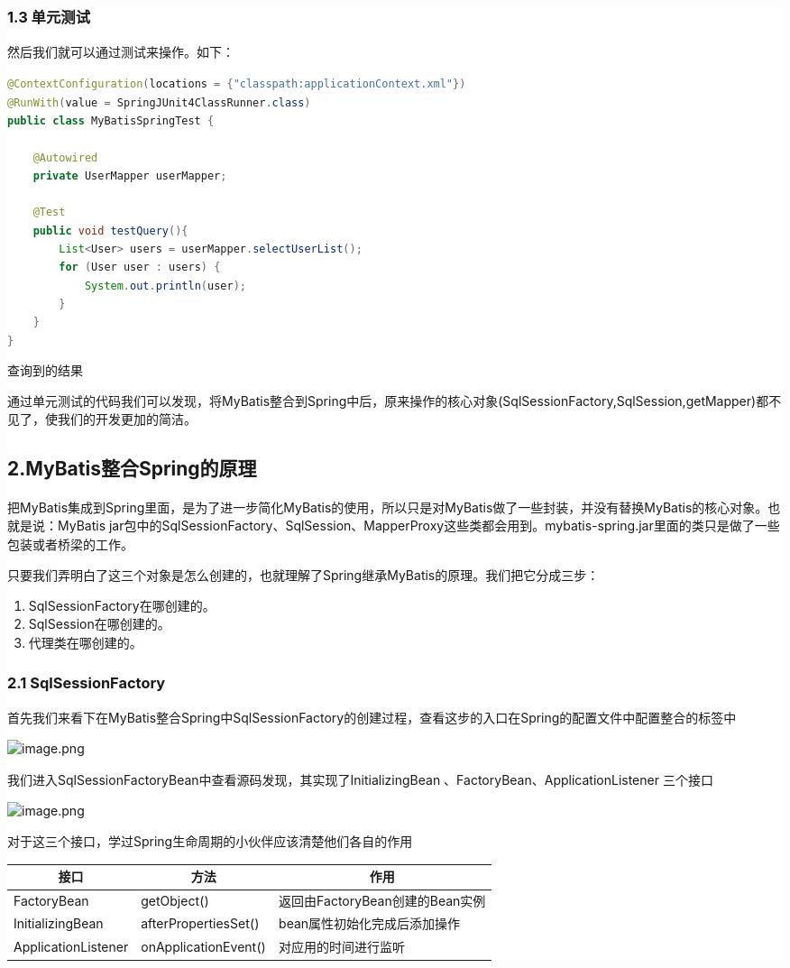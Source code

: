 ### 1.3 单元测试

然后我们就可以通过测试来操作。如下：

```java
@ContextConfiguration(locations = {"classpath:applicationContext.xml"})
@RunWith(value = SpringJUnit4ClassRunner.class)
public class MyBatisSpringTest {

    @Autowired
    private UserMapper userMapper;

    @Test
    public void testQuery(){
        List<User> users = userMapper.selectUserList();
        for (User user : users) {
            System.out.println(user);
        }
    }
}
```

查询到的结果

通过单元测试的代码我们可以发现，将MyBatis整合到Spring中后，原来操作的核心对象(SqlSessionFactory,SqlSession,getMapper)都不见了，使我们的开发更加的简洁。

## 2.MyBatis整合Spring的原理

把MyBatis集成到Spring里面，是为了进一步简化MyBatis的使用，所以只是对MyBatis做了一些封装，并没有替换MyBatis的核心对象。也就是说：MyBatis jar包中的SqlSessionFactory、SqlSession、MapperProxy这些类都会用到。mybatis-spring.jar里面的类只是做了一些包装或者桥梁的工作。

只要我们弄明白了这三个对象是怎么创建的，也就理解了Spring继承MyBatis的原理。我们把它分成三步：

1. SqlSessionFactory在哪创建的。
2. SqlSession在哪创建的。
3. 代理类在哪创建的。

### 2.1 SqlSessionFactory

首先我们来看下在MyBatis整合Spring中SqlSessionFactory的创建过程，查看这步的入口在Spring的配置文件中配置整合的标签中

![image.png](https://fynotefile.oss-cn-zhangjiakou.aliyuncs.com/fynote/fyfile/1462/1660569226052/d52e211fccaa4776a5a117fd70fa16a4.png)

我们进入SqlSessionFactoryBean中查看源码发现，其实现了InitializingBean 、FactoryBean、ApplicationListener 三个接口

![image.png](https://fynotefile.oss-cn-zhangjiakou.aliyuncs.com/fynote/fyfile/1462/1660569226052/620e151e278643b69382f88a97edee70.png)

对于这三个接口，学过Spring生命周期的小伙伴应该清楚他们各自的作用

| **接口**      | **方法**       | **作用**                  |
| ------------------- | -------------------- | ------------------------------- |
| FactoryBean         | getObject()          | 返回由FactoryBean创建的Bean实例 |
| InitializingBean    | afterPropertiesSet() | bean属性初始化完成后添加操作    |
| ApplicationListener | onApplicationEvent() | 对应用的时间进行监听            |
